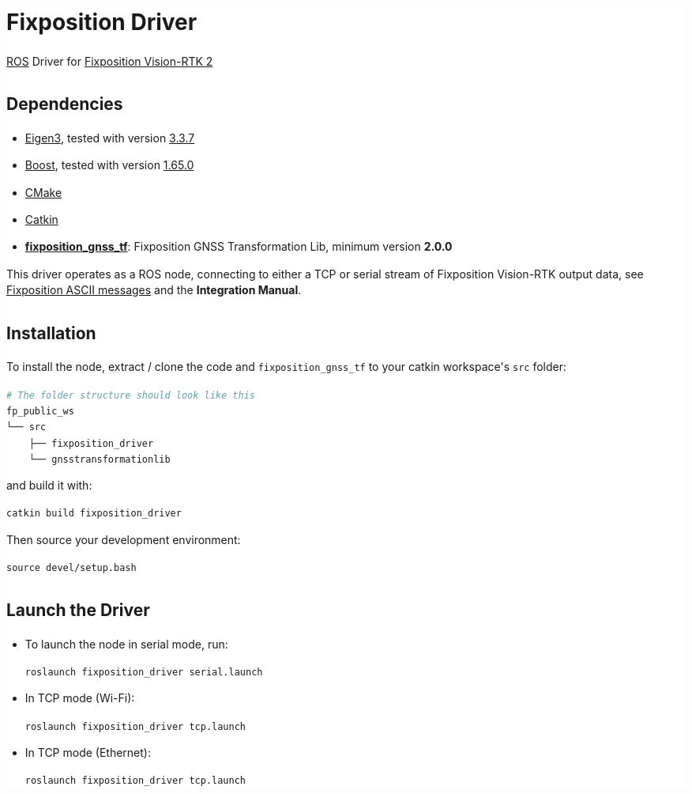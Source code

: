 # Fixposition Driver

[ROS](https://www.ros.org/) Driver for [Fixposition Vision-RTK 2](https://www.fixposition.com/product)

## Dependencies

-  [Eigen3](https://eigen.tuxfamily.org/index.php?title=Main_Page), tested with version [3.3.7](https://gitlab.com/libeigen/eigen/-/releases/3.3.7)
-  [Boost](https://www.boost.org/), tested with version [1.65.0](https://www.boost.org/users/history/version_1_65_0.html)
-  [CMake](https://cmake.org/)
-  [Catkin](http://wiki.ros.org/catkin)

-  **[fixposition_gnss_tf](https://github.com/fixposition/fixposition_gnss_tf)**: Fixposition GNSS Transformation Lib, minimum version **2.0.0**

This driver operates as a ROS node, connecting to either a TCP or serial stream of Fixposition Vision-RTK output data, see [Fixposition ASCII messages](#fixposition-ascii-messages) and the **Integration Manual**.

## Installation

To install the node, extract / clone the code and `fixposition_gnss_tf` to your catkin workspace's `src` folder:

```bash
# The folder structure should look like this
fp_public_ws
└── src
    ├── fixposition_driver
    └── gnsstransformationlib
```

and build it with:

`catkin build fixposition_driver`

Then source your development environment:

`source devel/setup.bash`

## Launch the Driver

-  To launch the node in serial mode, run:

   `roslaunch fixposition_driver serial.launch`

-  In TCP mode (Wi-Fi):

   `roslaunch fixposition_driver tcp.launch`

-  In TCP mode (Ethernet):

   `roslaunch fixposition_driver tcp.launch`
